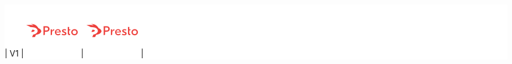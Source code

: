 | V1      | <img width="90" height="90" alt="image" src="./Wallet/Presto/Presto_V1_SQU.svg"> | <img width="90" height="90" alt="image" src="./Wallet/Presto/Presto_V1_ROU.svg" > |